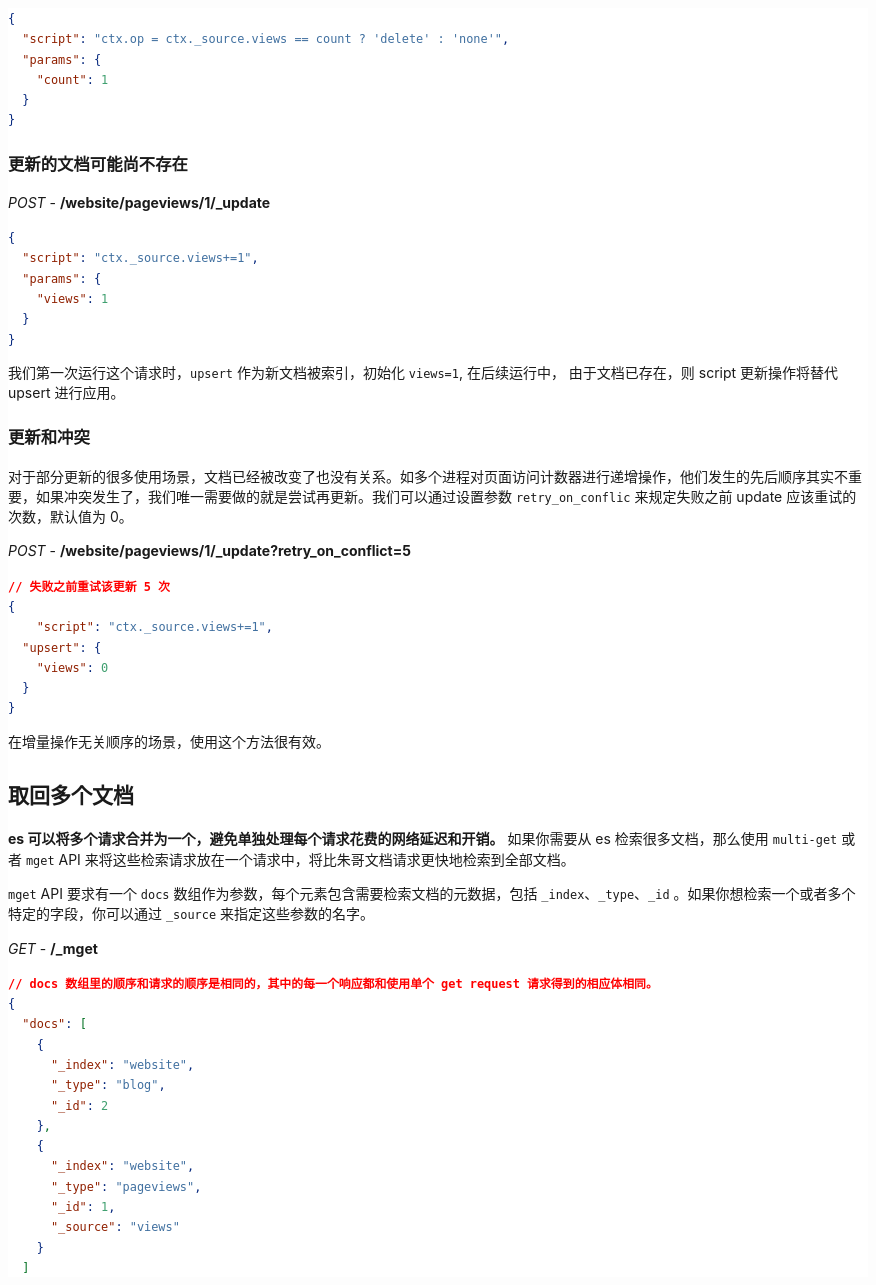 ```json
{
  "script": "ctx.op = ctx._source.views == count ? 'delete' : 'none'",
  "params": {
    "count": 1
  }
}
```

### 更新的文档可能尚不存在

*POST* - **/website/pageviews/1/_update**

```json
{
  "script": "ctx._source.views+=1",
  "params": {
    "views": 1
  }
}
```

我们第一次运行这个请求时，`upsert` 作为新文档被索引，初始化 `views=1`, 在后续运行中， 由于文档已存在，则 script 更新操作将替代 upsert 进行应用。

### 更新和冲突

对于部分更新的很多使用场景，文档已经被改变了也没有关系。如多个进程对页面访问计数器进行递增操作，他们发生的先后顺序其实不重要，如果冲突发生了，我们唯一需要做的就是尝试再更新。我们可以通过设置参数 `retry_on_conflic` 来规定失败之前 update 应该重试的次数，默认值为 0。

*POST* - **/website/pageviews/1/_update?retry_on_conflict=5**

```json
// 失败之前重试该更新 5 次
{
 	"script": "ctx._source.views+=1",
  "upsert": {
    "views": 0
  }
}
```

在增量操作无关顺序的场景，使用这个方法很有效。

## 取回多个文档

**es 可以将多个请求合并为一个，避免单独处理每个请求花费的网络延迟和开销。** 如果你需要从 es 检索很多文档，那么使用 `multi-get` 或者 `mget` API 来将这些检索请求放在一个请求中，将比朱哥文档请求更快地检索到全部文档。

`mget` API 要求有一个 `docs` 数组作为参数，每个元素包含需要检索文档的元数据，包括 `_index`、`_type`、`_id` 。如果你想检索一个或者多个特定的字段，你可以通过 `_source` 来指定这些参数的名字。

*GET* - **/_mget**

```json
// docs 数组里的顺序和请求的顺序是相同的，其中的每一个响应都和使用单个 get request 请求得到的相应体相同。
{
  "docs": [
    {
      "_index": "website",
      "_type": "blog",
      "_id": 2
    },
    {
      "_index": "website",
      "_type": "pageviews",
      "_id": 1,
      "_source": "views"
    }
  ]
```